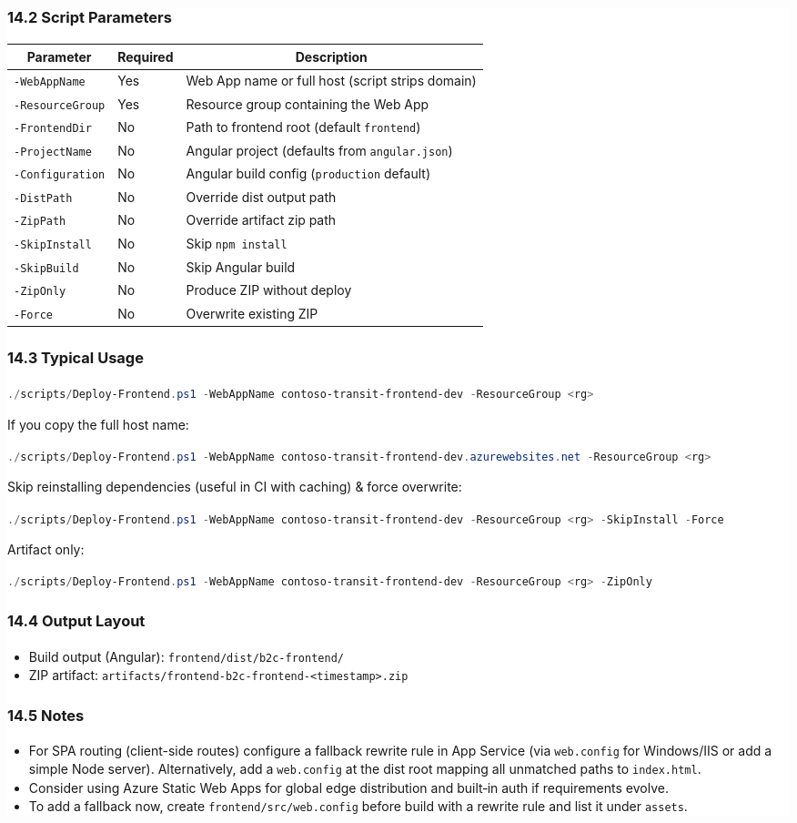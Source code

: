 ### 14.2 Script Parameters
| Parameter | Required | Description |
|----------|----------|-------------|
| `-WebAppName` | Yes | Web App name or full host (script strips domain) |
| `-ResourceGroup` | Yes | Resource group containing the Web App |
| `-FrontendDir` | No | Path to frontend root (default `frontend`) |
| `-ProjectName` | No | Angular project (defaults from `angular.json`) |
| `-Configuration` | No | Angular build config (`production` default) |
| `-DistPath` | No | Override dist output path |
| `-ZipPath` | No | Override artifact zip path |
| `-SkipInstall` | No | Skip `npm install` |
| `-SkipBuild` | No | Skip Angular build |
| `-ZipOnly` | No | Produce ZIP without deploy |
| `-Force` | No | Overwrite existing ZIP |

### 14.3 Typical Usage
```powershell
./scripts/Deploy-Frontend.ps1 -WebAppName contoso-transit-frontend-dev -ResourceGroup <rg>
```

If you copy the full host name:
```powershell
./scripts/Deploy-Frontend.ps1 -WebAppName contoso-transit-frontend-dev.azurewebsites.net -ResourceGroup <rg>
```

Skip reinstalling dependencies (useful in CI with caching) & force overwrite:
```powershell
./scripts/Deploy-Frontend.ps1 -WebAppName contoso-transit-frontend-dev -ResourceGroup <rg> -SkipInstall -Force
```

Artifact only:
```powershell
./scripts/Deploy-Frontend.ps1 -WebAppName contoso-transit-frontend-dev -ResourceGroup <rg> -ZipOnly
```

### 14.4 Output Layout
* Build output (Angular): `frontend/dist/b2c-frontend/`
* ZIP artifact: `artifacts/frontend-b2c-frontend-<timestamp>.zip`

### 14.5 Notes
* For SPA routing (client-side routes) configure a fallback rewrite rule in App Service (via `web.config` for Windows/IIS or add a simple Node server). Alternatively, add a `web.config` at the dist root mapping all unmatched paths to `index.html`.
* Consider using Azure Static Web Apps for global edge distribution and built‑in auth if requirements evolve.
* To add a fallback now, create `frontend/src/web.config` before build with a rewrite rule and list it under `assets`.
